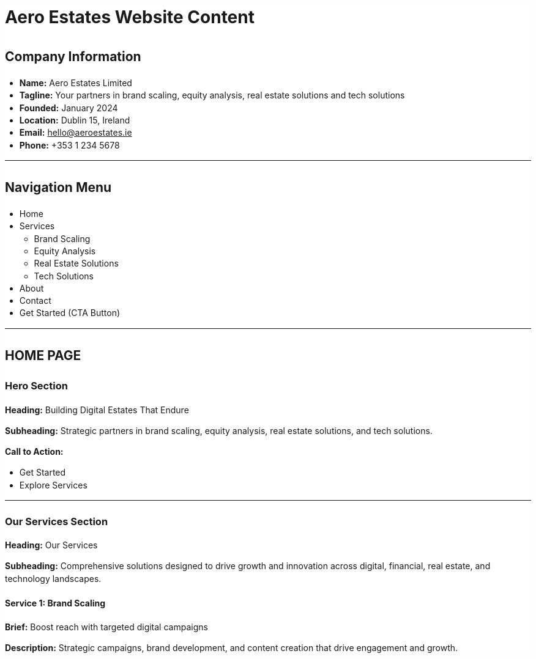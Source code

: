 # Aero Estates Website Content

## Company Information
- **Name:** Aero Estates Limited
- **Tagline:** Your partners in brand scaling, equity analysis, real estate solutions and tech solutions
- **Founded:** January 2024
- **Location:** Dublin 15, Ireland
- **Email:** hello@aeroestates.ie
- **Phone:** +353 1 234 5678

---

## Navigation Menu
- Home
- Services
  - Brand Scaling
  - Equity Analysis
  - Real Estate Solutions
  - Tech Solutions
- About
- Contact
- Get Started (CTA Button)

---

## HOME PAGE

### Hero Section
**Heading:** Building Digital Estates That Endure

**Subheading:** Strategic partners in brand scaling, equity analysis, real estate solutions, and tech solutions.

**Call to Action:**
- Get Started
- Explore Services

---

### Our Services Section
**Heading:** Our Services

**Subheading:** Comprehensive solutions designed to drive growth and innovation across digital, financial, real estate, and technology landscapes.

#### Service 1: Brand Scaling
**Brief:** Boost reach with targeted digital campaigns

**Description:** Strategic campaigns, brand development, and content creation that drive engagement and growth.
